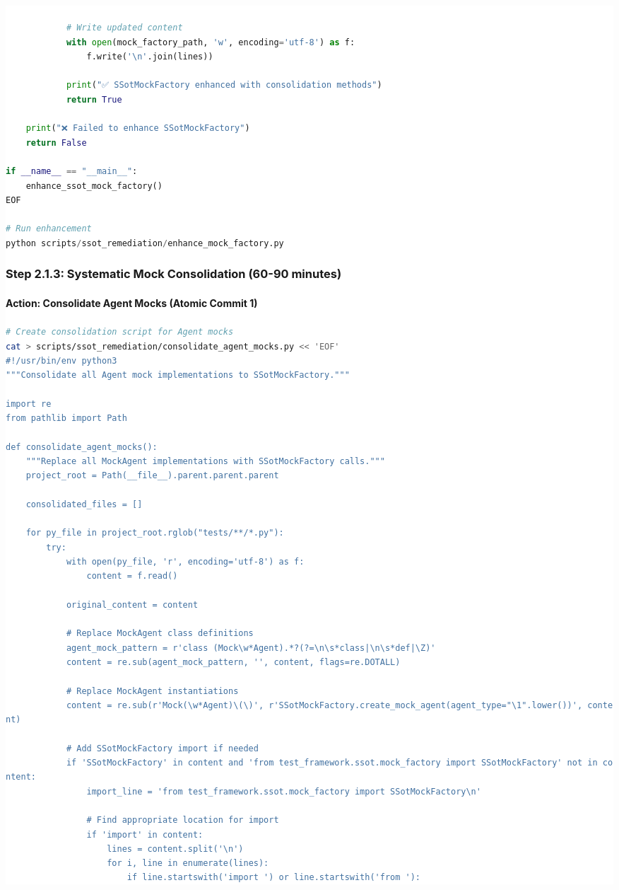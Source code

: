 ```python

            # Write updated content
            with open(mock_factory_path, 'w', encoding='utf-8') as f:
                f.write('\n'.join(lines))

            print("✅ SSotMockFactory enhanced with consolidation methods")
            return True

    print("❌ Failed to enhance SSotMockFactory")
    return False

if __name__ == "__main__":
    enhance_ssot_mock_factory()
EOF

# Run enhancement
python scripts/ssot_remediation/enhance_mock_factory.py
```

### **Step 2.1.3: Systematic Mock Consolidation** (60-90 minutes)

#### Action: Consolidate Agent Mocks (Atomic Commit 1)
```bash
# Create consolidation script for Agent mocks
cat > scripts/ssot_remediation/consolidate_agent_mocks.py << 'EOF'
#!/usr/bin/env python3
"""Consolidate all Agent mock implementations to SSotMockFactory."""

import re
from pathlib import Path

def consolidate_agent_mocks():
    """Replace all MockAgent implementations with SSotMockFactory calls."""
    project_root = Path(__file__).parent.parent.parent

    consolidated_files = []

    for py_file in project_root.rglob("tests/**/*.py"):
        try:
            with open(py_file, 'r', encoding='utf-8') as f:
                content = f.read()

            original_content = content

            # Replace MockAgent class definitions
            agent_mock_pattern = r'class (Mock\w*Agent).*?(?=\n\s*class|\n\s*def|\Z)'
            content = re.sub(agent_mock_pattern, '', content, flags=re.DOTALL)

            # Replace MockAgent instantiations
            content = re.sub(r'Mock(\w*Agent)\(\)', r'SSotMockFactory.create_mock_agent(agent_type="\1".lower())', content)

            # Add SSotMockFactory import if needed
            if 'SSotMockFactory' in content and 'from test_framework.ssot.mock_factory import SSotMockFactory' not in content:
                import_line = 'from test_framework.ssot.mock_factory import SSotMockFactory\n'

                # Find appropriate location for import
                if 'import' in content:
                    lines = content.split('\n')
                    for i, line in enumerate(lines):
                        if line.startswith('import ') or line.startswith('from '):
```